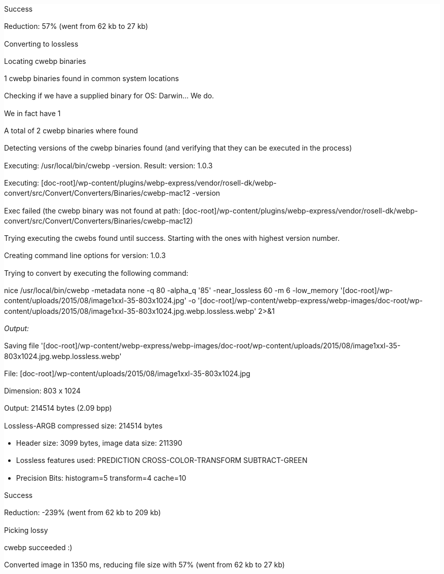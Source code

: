 Success

Reduction: 57% (went from 62 kb to 27 kb)


Converting to lossless

Locating cwebp binaries

1 cwebp binaries found in common system locations

Checking if we have a supplied binary for OS: Darwin... We do.

We in fact have 1

A total of 2 cwebp binaries where found

Detecting versions of the cwebp binaries found (and verifying that they can be executed in the process)

Executing: /usr/local/bin/cwebp -version. Result: version: 1.0.3

Executing: [doc-root]/wp-content/plugins/webp-express/vendor/rosell-dk/webp-convert/src/Convert/Converters/Binaries/cwebp-mac12 -version

Exec failed (the cwebp binary was not found at path: [doc-root]/wp-content/plugins/webp-express/vendor/rosell-dk/webp-convert/src/Convert/Converters/Binaries/cwebp-mac12)

Trying executing the cwebs found until success. Starting with the ones with highest version number.

Creating command line options for version: 1.0.3

Trying to convert by executing the following command:

nice /usr/local/bin/cwebp -metadata none -q 80 -alpha_q '85' -near_lossless 60 -m 6 -low_memory '[doc-root]/wp-content/uploads/2015/08/image1xxl-35-803x1024.jpg' -o '[doc-root]/wp-content/webp-express/webp-images/doc-root/wp-content/uploads/2015/08/image1xxl-35-803x1024.jpg.webp.lossless.webp' 2>&1


*Output:* 

Saving file '[doc-root]/wp-content/webp-express/webp-images/doc-root/wp-content/uploads/2015/08/image1xxl-35-803x1024.jpg.webp.lossless.webp'

File:      [doc-root]/wp-content/uploads/2015/08/image1xxl-35-803x1024.jpg

Dimension: 803 x 1024

Output:    214514 bytes (2.09 bpp)

Lossless-ARGB compressed size: 214514 bytes

  * Header size: 3099 bytes, image data size: 211390

  * Lossless features used: PREDICTION CROSS-COLOR-TRANSFORM SUBTRACT-GREEN

  * Precision Bits: histogram=5 transform=4 cache=10


Success

Reduction: -239% (went from 62 kb to 209 kb)


Picking lossy

cwebp succeeded :)


Converted image in 1350 ms, reducing file size with 57% (went from 62 kb to 27 kb)

